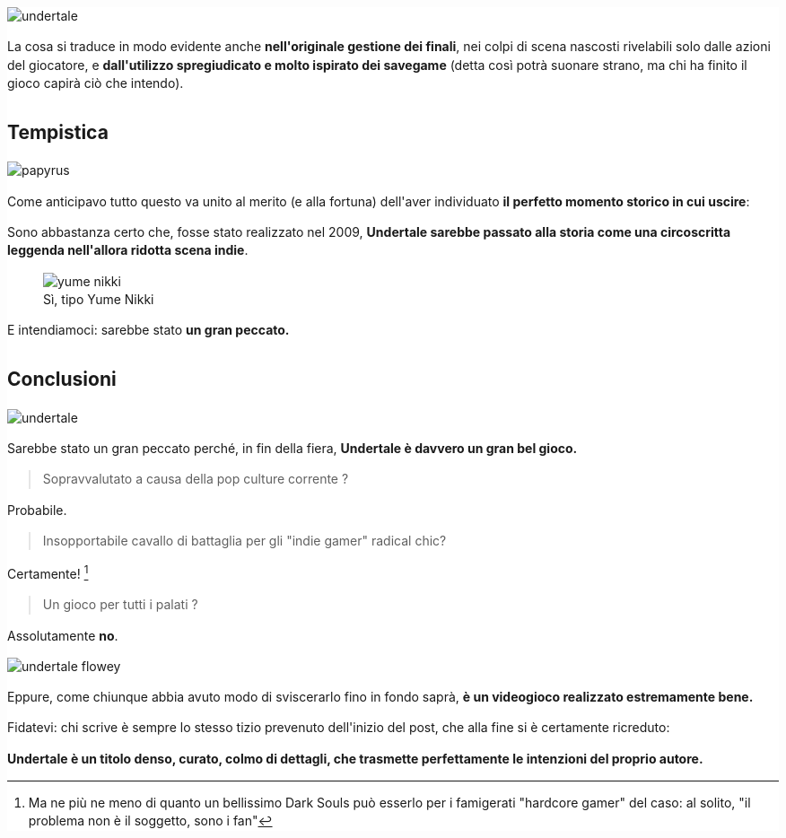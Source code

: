 [^discorso]: Certamente il mio è un discorso inficiato dai miei - ben lontani - gusti, intendiamoci.

![undertale](https://undertale.com/assets/images/screen6.png)

La cosa si traduce in modo evidente anche **nell'originale gestione dei finali**, nei colpi di scena nascosti rivelabili solo dalle azioni del giocatore, e **dall'utilizzo spregiudicato e molto ispirato dei savegame** (detta così potrà suonare strano, ma chi ha finito il gioco capirà ciò che intendo).

## Tempistica

![papyrus](https://vignette.wikia.nocookie.net/undertale/images/3/36/Fe2.gif)

Come anticipavo tutto questo va unito al merito (e alla fortuna) dell'aver individuato **il perfetto momento storico in cui uscire**:

Sono abbastanza certo che, fosse stato realizzato nel 2009, **Undertale sarebbe passato alla storia come una circoscritta leggenda nell'allora ridotta scena indie**.

<figure>
<img src="https://vignette.wikia.nocookie.net/yumenikki/images/7/7d/Thenexus.jpg" alt="yume nikki">
<figcaption>Sì, tipo Yume Nikki
</figcaption>
</figure>

E intendiamoci: sarebbe stato **un gran peccato.**

## Conclusioni

![undertale](https://undertale.com/assets/images/screen10.png)

Sarebbe stato un gran peccato perché, in fin della fiera, **Undertale è davvero un gran bel gioco.**

> Sopravvalutato a causa della pop culture corrente ?

Probabile.

> Insopportabile cavallo di battaglia per gli "indie gamer" radical chic?

Certamente! [^hardcore]

[^hardcore]: Ma ne più ne meno di quanto un bellissimo Dark Souls può esserlo per i famigerati "hardcore gamer" del caso: al solito, "il problema non è il soggetto, sono i fan"

> Un gioco per tutti i palati ?

Assolutamente **no**.

![undertale flowey](https://ih1.redbubble.net/image.151777527.0072/flat,800x800,070,f.u3.jpg)

Eppure, come chiunque abbia avuto modo di sviscerarlo fino in fondo saprà, **è un videogioco realizzato estremamente bene.**

Fidatevi: chi scrive è sempre lo stesso tizio prevenuto dell'inizio del post, che alla fine si è certamente ricreduto:

**Undertale è un titolo denso, curato, colmo di dettagli, che trasmette perfettamente le intenzioni del proprio autore.**


[^disco]:  The Age of Absurdity di Phil Campbell and the Bastard Sons (il gruppo del chitarrista dei Motorhead)
[^gamemaker]: GameMaker è un ambiente di sviluppo "What You See Is What You Get" per videogiochi, parente analogo del longevo Rpg Maker e altri tool che in gioventù utilizzai anche io e che, forse proprio per questo, solo di rado hanno sfornato titoli curati a tal punto da sembrarmi davvero "professionali"   
[^Nishi]: La storia di Nishi è molto interessante: ex dipendente della Squaresoft (lavorò a Chrono Trigger e Super Mario RPG, per citarne due) guidò un primo esodo di dipendenti della società dei Final Fantasy nella piccola compagnia Love-de-Lic. Il suo distributore, ASCII Entertainment, fu produttore del celebre RPG Maker.